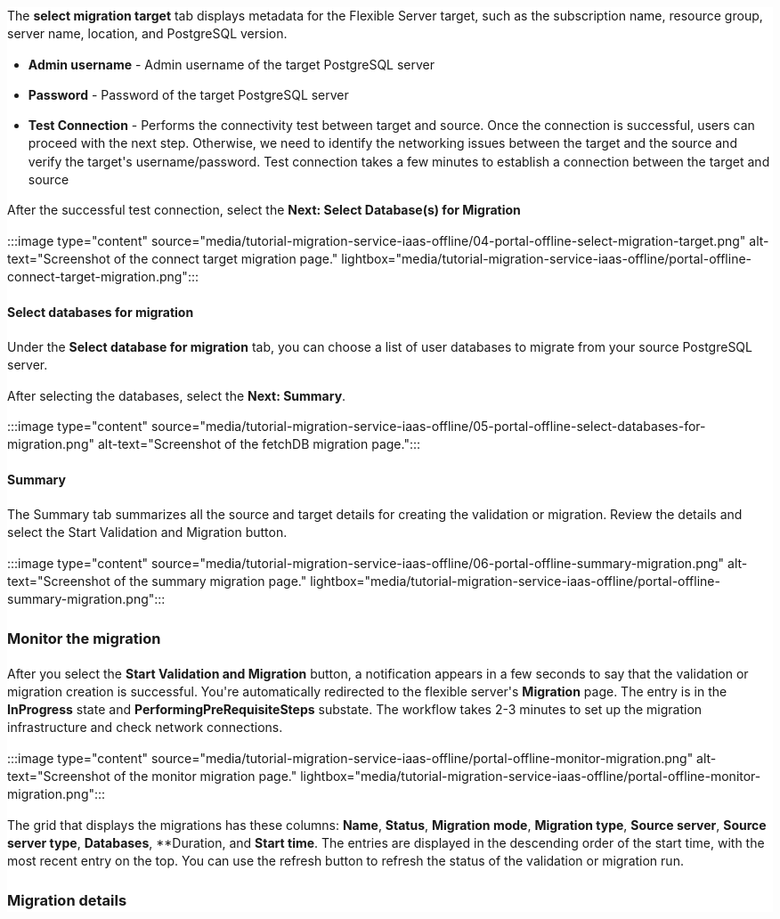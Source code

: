 The **select migration target** tab displays metadata for the Flexible Server target, such as the subscription name, resource group, server name, location, and PostgreSQL version.

- **Admin username** - Admin username of the target PostgreSQL server

- **Password** - Password of the target PostgreSQL server

- **Test Connection** - Performs the connectivity test between target and source. Once the connection is successful, users can proceed with the next step. Otherwise, we need to identify the networking issues between the target and the source and verify the target's username/password. Test connection takes a few minutes to establish a connection between the target and source

After the successful test connection, select the **Next: Select Database(s) for Migration**

:::image type="content" source="media/tutorial-migration-service-iaas-offline/04-portal-offline-select-migration-target.png" alt-text="Screenshot of the connect target migration page." lightbox="media/tutorial-migration-service-iaas-offline/portal-offline-connect-target-migration.png":::

#### Select databases for migration

Under the **Select database for migration** tab, you can choose a list of user databases to migrate from your source PostgreSQL server.

After selecting the databases, select the **Next: Summary**.

:::image type="content" source="media/tutorial-migration-service-iaas-offline/05-portal-offline-select-databases-for-migration.png" alt-text="Screenshot of the fetchDB migration page.":::

#### Summary

The Summary tab summarizes all the source and target details for creating the validation or migration. Review the details and select the Start Validation and Migration button.

:::image type="content" source="media/tutorial-migration-service-iaas-offline/06-portal-offline-summary-migration.png" alt-text="Screenshot of the summary migration page." lightbox="media/tutorial-migration-service-iaas-offline/portal-offline-summary-migration.png":::

### Monitor the migration

After you select the **Start Validation and Migration** button, a notification appears in a few seconds to say that the validation or migration creation is successful. You're automatically redirected to the flexible server's **Migration** page. The entry is in the **InProgress** state and **PerformingPreRequisiteSteps** substate. The workflow takes 2-3 minutes to set up the migration infrastructure and check network connections.

:::image type="content" source="media/tutorial-migration-service-iaas-offline/portal-offline-monitor-migration.png" alt-text="Screenshot of the monitor migration page." lightbox="media/tutorial-migration-service-iaas-offline/portal-offline-monitor-migration.png":::

The grid that displays the migrations has these columns: **Name**, **Status**, **Migration mode**, **Migration type**, **Source server**, **Source server type**, **Databases**, **Duration, and **Start time**. The entries are displayed in the descending order of the start time, with the most recent entry on the top. You can use the refresh button to refresh the status of the validation or migration run.

### Migration details
